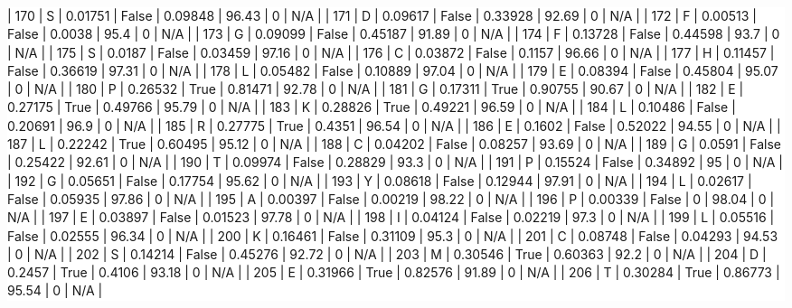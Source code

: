 |   170 | S    |         0.01751 | False     |                          0.09848 |                 96.43 |         0     | N/A            |
|   171 | D    |         0.09617 | False     |                          0.33928 |                 92.69 |         0     | N/A            |
|   172 | F    |         0.00513 | False     |                          0.0038  |                 95.4  |         0     | N/A            |
|   173 | G    |         0.09099 | False     |                          0.45187 |                 91.89 |         0     | N/A            |
|   174 | F    |         0.13728 | False     |                          0.44598 |                 93.7  |         0     | N/A            |
|   175 | S    |         0.0187  | False     |                          0.03459 |                 97.16 |         0     | N/A            |
|   176 | C    |         0.03872 | False     |                          0.1157  |                 96.66 |         0     | N/A            |
|   177 | H    |         0.11457 | False     |                          0.36619 |                 97.31 |         0     | N/A            |
|   178 | L    |         0.05482 | False     |                          0.10889 |                 97.04 |         0     | N/A            |
|   179 | E    |         0.08394 | False     |                          0.45804 |                 95.07 |         0     | N/A            |
|   180 | P    |         0.26532 | True      |                          0.81471 |                 92.78 |         0     | N/A            |
|   181 | G    |         0.17311 | True      |                          0.90755 |                 90.67 |         0     | N/A            |
|   182 | E    |         0.27175 | True      |                          0.49766 |                 95.79 |         0     | N/A            |
|   183 | K    |         0.28826 | True      |                          0.49221 |                 96.59 |         0     | N/A            |
|   184 | L    |         0.10486 | False     |                          0.20691 |                 96.9  |         0     | N/A            |
|   185 | R    |         0.27775 | True      |                          0.4351  |                 96.54 |         0     | N/A            |
|   186 | E    |         0.1602  | False     |                          0.52022 |                 94.55 |         0     | N/A            |
|   187 | L    |         0.22242 | True      |                          0.60495 |                 95.12 |         0     | N/A            |
|   188 | C    |         0.04202 | False     |                          0.08257 |                 93.69 |         0     | N/A            |
|   189 | G    |         0.0591  | False     |                          0.25422 |                 92.61 |         0     | N/A            |
|   190 | T    |         0.09974 | False     |                          0.28829 |                 93.3  |         0     | N/A            |
|   191 | P    |         0.15524 | False     |                          0.34892 |                 95    |         0     | N/A            |
|   192 | G    |         0.05651 | False     |                          0.17754 |                 95.62 |         0     | N/A            |
|   193 | Y    |         0.08618 | False     |                          0.12944 |                 97.91 |         0     | N/A            |
|   194 | L    |         0.02617 | False     |                          0.05935 |                 97.86 |         0     | N/A            |
|   195 | A    |         0.00397 | False     |                          0.00219 |                 98.22 |         0     | N/A            |
|   196 | P    |         0.00339 | False     |                          0       |                 98.04 |         0     | N/A            |
|   197 | E    |         0.03897 | False     |                          0.01523 |                 97.78 |         0     | N/A            |
|   198 | I    |         0.04124 | False     |                          0.02219 |                 97.3  |         0     | N/A            |
|   199 | L    |         0.05516 | False     |                          0.02555 |                 96.34 |         0     | N/A            |
|   200 | K    |         0.16461 | False     |                          0.31109 |                 95.3  |         0     | N/A            |
|   201 | C    |         0.08748 | False     |                          0.04293 |                 94.53 |         0     | N/A            |
|   202 | S    |         0.14214 | False     |                          0.45276 |                 92.72 |         0     | N/A            |
|   203 | M    |         0.30546 | True      |                          0.60363 |                 92.2  |         0     | N/A            |
|   204 | D    |         0.2457  | True      |                          0.4106  |                 93.18 |         0     | N/A            |
|   205 | E    |         0.31966 | True      |                          0.82576 |                 91.89 |         0     | N/A            |
|   206 | T    |         0.30284 | True      |                          0.86773 |                 95.54 |         0     | N/A            |